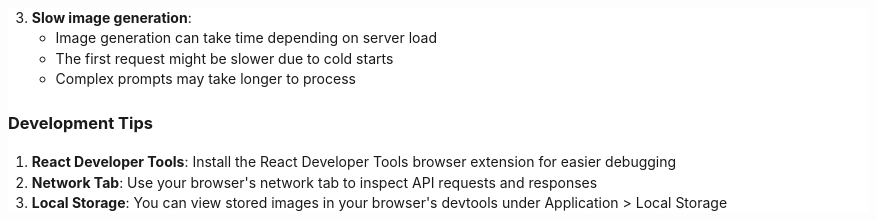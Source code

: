3. **Slow image generation**:
   - Image generation can take time depending on server load
   - The first request might be slower due to cold starts
   - Complex prompts may take longer to process

### Development Tips

1. **React Developer Tools**: Install the React Developer Tools browser extension for easier debugging
2. **Network Tab**: Use your browser's network tab to inspect API requests and responses
3. **Local Storage**: You can view stored images in your browser's devtools under Application > Local Storage 